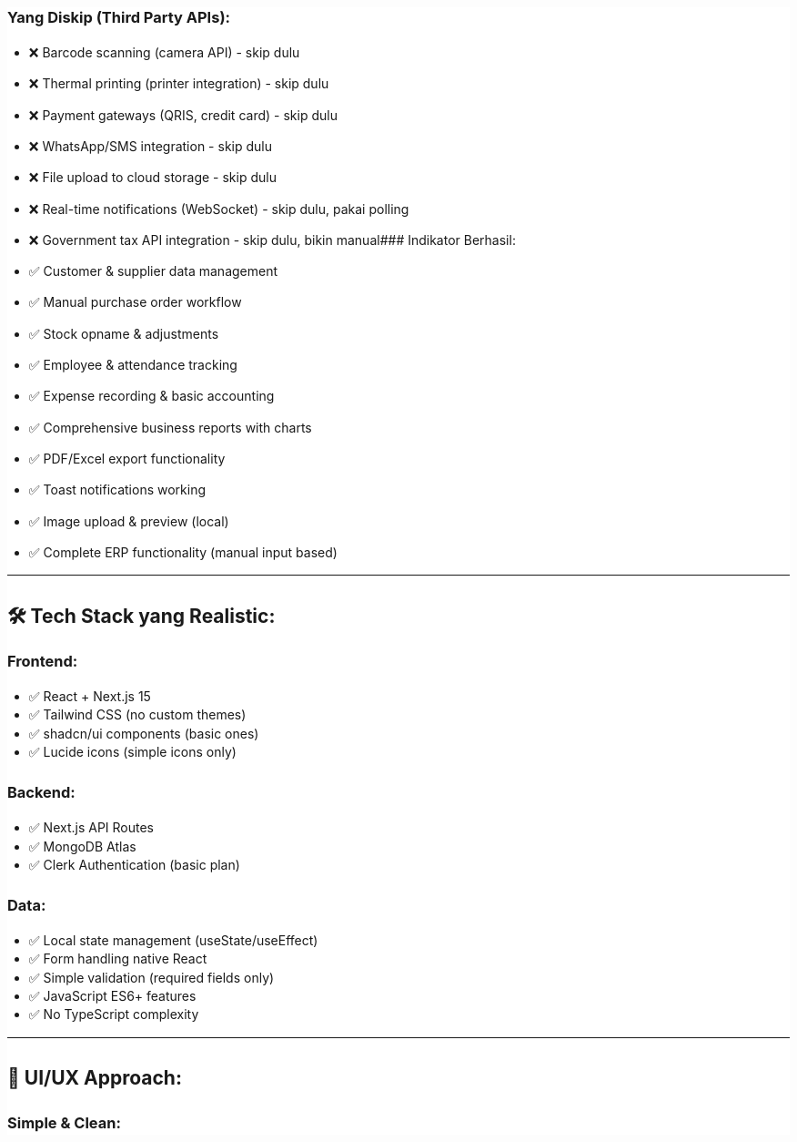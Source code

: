 ### Yang Diskip (Third Party APIs):

- ❌ Barcode scanning (camera API) - skip dulu
- ❌ Thermal printing (printer integration) - skip dulu
- ❌ Payment gateways (QRIS, credit card) - skip dulu
- ❌ WhatsApp/SMS integration - skip dulu
- ❌ File upload to cloud storage - skip dulu
- ❌ Real-time notifications (WebSocket) - skip dulu, pakai polling
- ❌ Government tax API integration - skip dulu, bikin manual### Indikator Berhasil:

- ✅ Customer & supplier data management
- ✅ Manual purchase order workflow
- ✅ Stock opname & adjustments
- ✅ Employee & attendance tracking
- ✅ Expense recording & basic accounting
- ✅ Comprehensive business reports with charts
- ✅ PDF/Excel export functionality
- ✅ Toast notifications working
- ✅ Image upload & preview (local)
- ✅ Complete ERP functionality (manual input based)

---

## 🛠️ **Tech Stack yang Realistic:**

### Frontend:

- ✅ React + Next.js 15
- ✅ Tailwind CSS (no custom themes)
- ✅ shadcn/ui components (basic ones)
- ✅ Lucide icons (simple icons only)

### Backend:

- ✅ Next.js API Routes
- ✅ MongoDB Atlas
- ✅ Clerk Authentication (basic plan)

### Data:

- ✅ Local state management (useState/useEffect)
- ✅ Form handling native React
- ✅ Simple validation (required fields only)
- ✅ JavaScript ES6+ features
- ✅ No TypeScript complexity

---

## 📱 **UI/UX Approach:**

### Simple & Clean:
